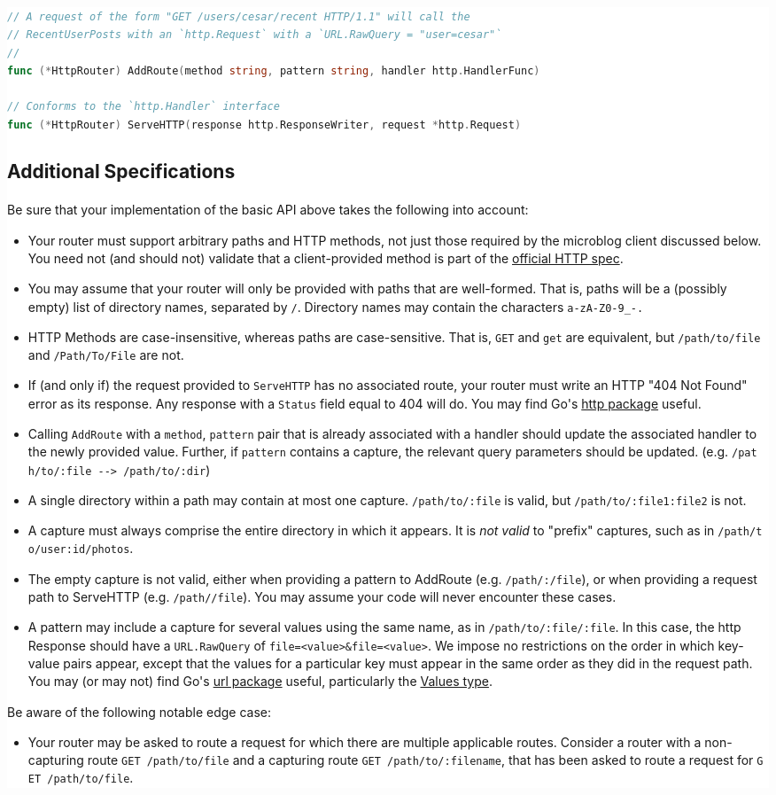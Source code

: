 ```go
// A request of the form "GET /users/cesar/recent HTTP/1.1" will call the
// RecentUserPosts with an `http.Request` with a `URL.RawQuery = "user=cesar"`
//
func (*HttpRouter) AddRoute(method string, pattern string, handler http.HandlerFunc)

// Conforms to the `http.Handler` interface
func (*HttpRouter) ServeHTTP(response http.ResponseWriter, request *http.Request)
```

## Additional Specifications

Be sure that your implementation of the basic API above takes the following into account:

* Your router must support arbitrary paths and HTTP methods, not just those
  required by the microblog client discussed below. You need not (and should not)
  validate that a client-provided method is part of the [official HTTP spec](https://developer.mozilla.org/en-US/docs/Web/HTTP/Methods#Specifications).

* You may assume that your router will only be provided with paths that are
  well-formed. That is, paths will be a (possibly empty) list of directory names,
  separated by `/`. Directory names may contain the characters `a-zA-Z0-9_-.`

* HTTP Methods are case-insensitive, whereas paths are case-sensitive. That is,
  `GET` and `get` are equivalent, but `/path/to/file` and `/Path/To/File` are not.

* If (and only if) the request provided to `ServeHTTP` has no associated route,
  your router must write an HTTP "404 Not Found" error as its response. Any response
  with a `Status` field equal to 404 will do.
  You may find Go's [http package](https://golang.org/pkg/net/http/) useful.

* Calling `AddRoute` with a `method`, `pattern` pair that is already associated
  with a handler should update the associated handler to the newly provided value.
  Further, if `pattern` contains a capture, the relevant query parameters
  should be updated. (e.g. `/path/to/:file --> /path/to/:dir`)

* A single directory within a path may contain at most one capture. `/path/to/:file`
  is valid, but `/path/to/:file1:file2` is not.

* A capture must always comprise the entire directory in which it appears. It is
  *not valid* to "prefix" captures, such as in `/path/to/user:id/photos`.

* The empty capture is not valid, either when providing a pattern to AddRoute
  (e.g. `/path/:/file`), or when providing a request path to ServeHTTP
  (e.g. `/path//file`). You may assume your code will never encounter these cases.

* A pattern may include a capture for several values using the same name, as in
  `/path/to/:file/:file`. In this case, the http Response should have a   `URL.RawQuery` of `file=<value>&file=<value>`.
  We impose no restrictions on the order in which key-value pairs appear, except
  that the values for a particular key must appear in the same order as they did
  in the request path.
  You may (or may not) find Go's [url package](https://golang.org/pkg/net/url/)
  useful, particularly the [Values type](https://golang.org/pkg/net/url/#Values).

Be aware of the following notable edge case:
* Your router may be asked to route a request for which there are multiple
  applicable routes. Consider a router with a non-capturing route
  `GET /path/to/file` and a capturing route `GET /path/to/:filename`, that has
  been asked to route a request for `GET /path/to/file`.
